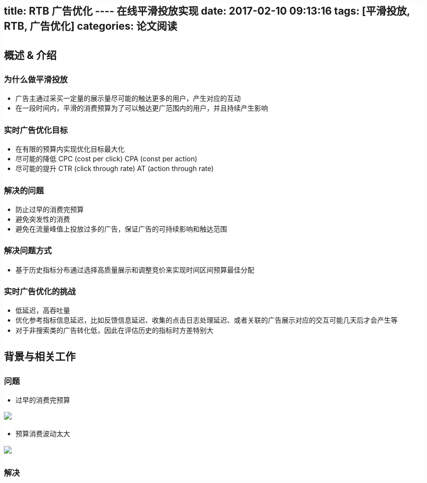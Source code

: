 title: RTB 广告优化 ---- 在线平滑投放实现 
date: 2017-02-10 09:13:16
tags: [平滑投放, RTB, 广告优化]
categories: 论文阅读
---

## 概述 & 介绍

### 为什么做平滑投放

- 广告主通过采买一定量的展示量尽可能的触达更多的用户，产生对应的互动
- 在一段时间内，平滑的消费预算为了可以触达更广范围内的用户，并且持续产生影响


### 实时广告优化目标


 - 在有限的预算内实现优化目标最大化
 - 尽可能的降低 CPC (cost per click) CPA (const per action)
 - 尽可能的提升 CTR (click through rate) AT (action through rate)

### 解决的问题

- 防止过早的消费完预算
- 避免突发性的消费
- 避免在流量峰值上投放过多的广告，保证广告的可持续影响和触达范围

### 解决问题方式

- 基于历史指标分布通过选择高质量展示和调整竞价来实现时间区间预算最佳分配

### 实时广告优化的挑战

- 低延迟，高吞吐量
- 优化参考指标信息延迟，比如反馈信息延迟、收集的点击日志处理延迟、或者关联的广告展示对应的交互可能几天后才会产生等
- 对于非搜索类的广告转化低，因此在评估历史的指标时方差特别大


## 背景与相关工作

### 问题

- 过早的消费完预算

![](./img/figure_1_a.png)

- 预算消费波动太大

![](./img/figure_1_b.png)


### 解决

